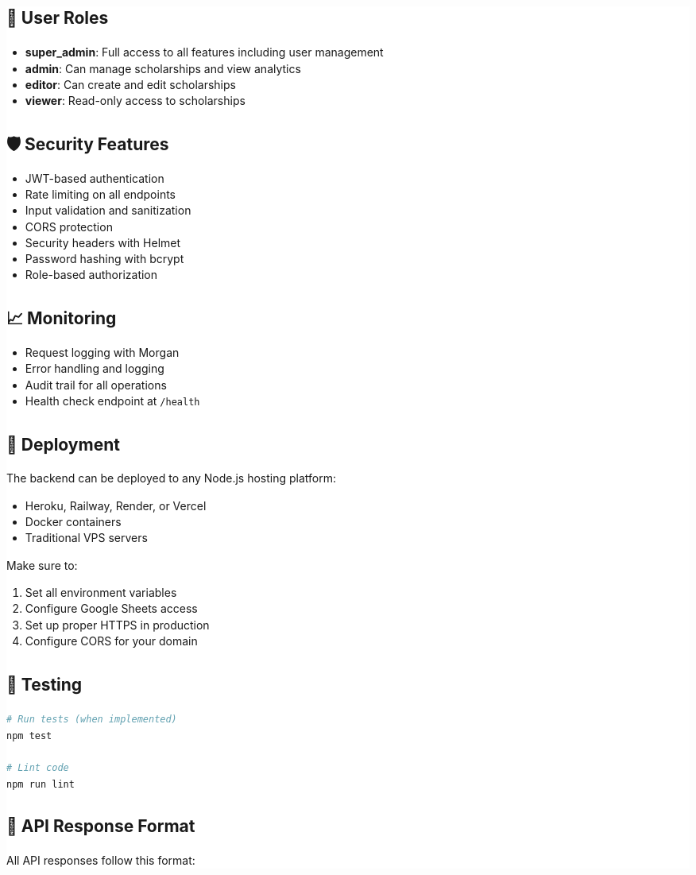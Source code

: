 ## 👥 User Roles

- **super_admin**: Full access to all features including user management
- **admin**: Can manage scholarships and view analytics
- **editor**: Can create and edit scholarships
- **viewer**: Read-only access to scholarships

## 🛡️ Security Features

- JWT-based authentication
- Rate limiting on all endpoints
- Input validation and sanitization
- CORS protection
- Security headers with Helmet
- Password hashing with bcrypt
- Role-based authorization

## 📈 Monitoring

- Request logging with Morgan
- Error handling and logging
- Audit trail for all operations
- Health check endpoint at `/health`

## 🚀 Deployment

The backend can be deployed to any Node.js hosting platform:

- Heroku, Railway, Render, or Vercel
- Docker containers
- Traditional VPS servers

Make sure to:
1. Set all environment variables
2. Configure Google Sheets access
3. Set up proper HTTPS in production
4. Configure CORS for your domain

## 🧪 Testing

```bash
# Run tests (when implemented)
npm test

# Lint code
npm run lint
```

## 📝 API Response Format

All API responses follow this format:
